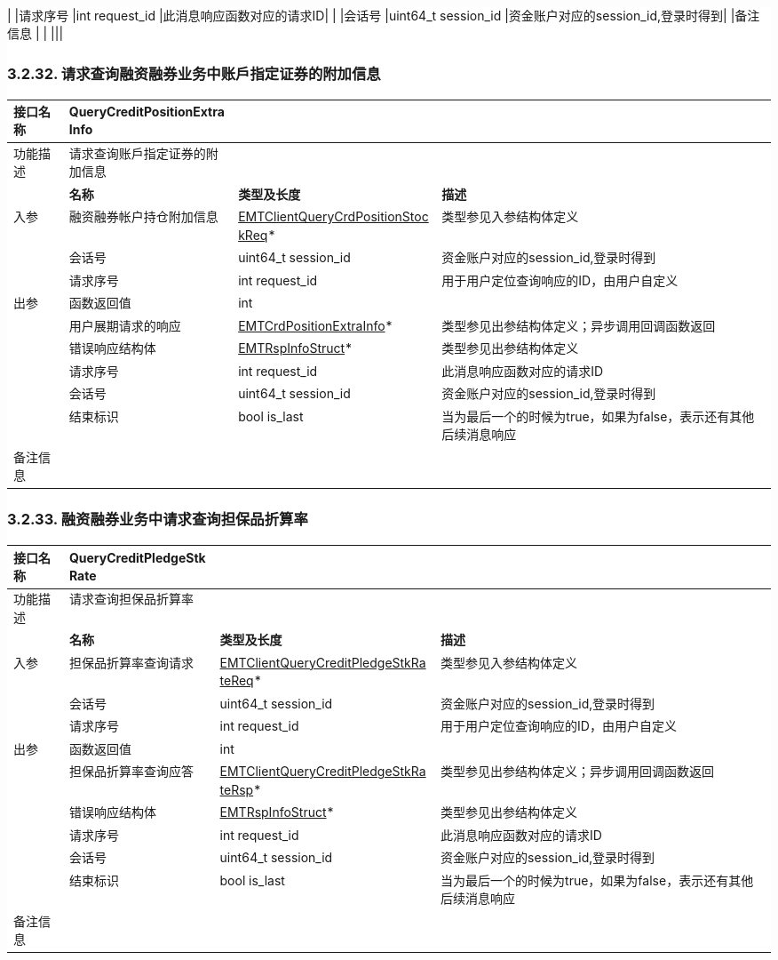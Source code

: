 |         |请求序号      |int       request_id                                 |此消息响应函数对应的请求ID|
|         |会话号        |uint64_t  session_id                                 |资金账户对应的session_id,登录时得到|
|备注信息  |              |                                            |||

### 3.2.32. <a id="querycreditpositionextrainfo">请求查询融资融券业务中账戶指定证券的附加信息</a>

|接口名称 |QueryCreditPositionExtraInfo     |                          ||
|:-------|:--|:--|:--|
|功能描述 |请求查询账戶指定证券的附加信息                           |                             ||
|         |<b>名称</b>   |<b>类型及长度</b>                            |<b>描述</b>|
|入参     |融资融券帐户持仓附加信息|[EMTClientQueryCrdPositionStockReq](#emtclientquerycrdpositionstockreq)*  |类型参见入参结构体定义|
|         |会话号        |uint64_t  session_id                         |资金账户对应的session_id,登录时得到|
|         |请求序号      |int       request_id                         |用于用户定位查询响应的ID，由用户自定义|
|出参     |函数返回值     |int                                    ||
|         |用户展期请求的响应|[EMTCrdPositionExtraInfo](#emtcrdpositionextrainfo)* |类型参见出参结构体定义；异步调用回调函数返回|
|         |错误响应结构体 |[EMTRspInfoStruct](#emtrspinfostruct)*              |类型参见出参结构体定义|
|         |请求序号      |int       request_id                                 |此消息响应函数对应的请求ID|
|         |会话号        |uint64_t  session_id                                 |资金账户对应的session_id,登录时得到|
|         |结束标识      |bool      is_last                                    |当为最后一个的时候为true，如果为false，表示还有其他后续消息响应|
|备注信息  |              |                                            |||

### 3.2.33. <a id="querycreditpledgestkrate">融资融券业务中请求查询担保品折算率</a>

|接口名称 |QueryCreditPledgeStkRate     |                          ||
|:-------|:--|:--|:--|
|功能描述 |请求查询担保品折算率                           |                             ||
|         |<b>名称</b>   |<b>类型及长度</b>                            |<b>描述</b>|
|入参     |担保品折算率查询请求|[EMTClientQueryCreditPledgeStkRateReq](#emtclientquerycreditpledgestkratereq)*  |类型参见入参结构体定义|
|         |会话号        |uint64_t  session_id                         |资金账户对应的session_id,登录时得到|
|         |请求序号      |int       request_id                         |用于用户定位查询响应的ID，由用户自定义|
|出参     |函数返回值     |int                                    ||
|         |担保品折算率查询应答|[EMTClientQueryCreditPledgeStkRateRsp](#emtclientquerycreditpledgestkratersp)* |类型参见出参结构体定义；异步调用回调函数返回|
|         |错误响应结构体 |[EMTRspInfoStruct](#emtrspinfostruct)*              |类型参见出参结构体定义|
|         |请求序号      |int       request_id                                 |此消息响应函数对应的请求ID|
|         |会话号        |uint64_t  session_id                                 |资金账户对应的session_id,登录时得到|
|         |结束标识      |bool      is_last                                    |当为最后一个的时候为true，如果为false，表示还有其他后续消息响应|
|备注信息  |              |                                            |||
